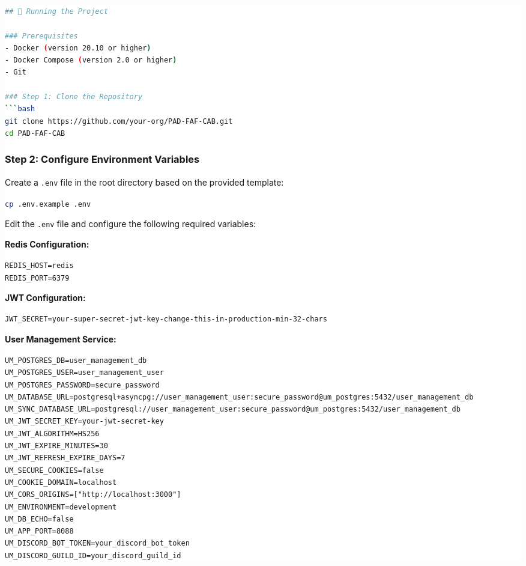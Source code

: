    ```bash
## 🚀 Running the Project

### Prerequisites
- Docker (version 20.10 or higher)
- Docker Compose (version 2.0 or higher)
- Git

### Step 1: Clone the Repository
```bash
git clone https://github.com/your-org/PAD-FAF-CAB.git
cd PAD-FAF-CAB
```

### Step 2: Configure Environment Variables
Create a `.env` file in the root directory based on the provided template:

```bash
cp .env.example .env
```

Edit the `.env` file and configure the following required variables:

**Redis Configuration:**
```env
REDIS_HOST=redis
REDIS_PORT=6379
```

**JWT Configuration:**
```env
JWT_SECRET=your-super-secret-jwt-key-change-this-in-production-min-32-chars
```

**User Management Service:**
```env
UM_POSTGRES_DB=user_management_db
UM_POSTGRES_USER=user_management_user
UM_POSTGRES_PASSWORD=secure_password
UM_DATABASE_URL=postgresql+asyncpg://user_management_user:secure_password@um_postgres:5432/user_management_db
UM_SYNC_DATABASE_URL=postgresql://user_management_user:secure_password@um_postgres:5432/user_management_db
UM_JWT_SECRET_KEY=your-jwt-secret-key
UM_JWT_ALGORITHM=HS256
UM_JWT_EXPIRE_MINUTES=30
UM_JWT_REFRESH_EXPIRE_DAYS=7
UM_SECURE_COOKIES=false
UM_COOKIE_DOMAIN=localhost
UM_CORS_ORIGINS=["http://localhost:3000"]
UM_ENVIRONMENT=development
UM_DB_ECHO=false
UM_APP_PORT=8088
UM_DISCORD_BOT_TOKEN=your_discord_bot_token
UM_DISCORD_GUILD_ID=your_discord_guild_id
```
